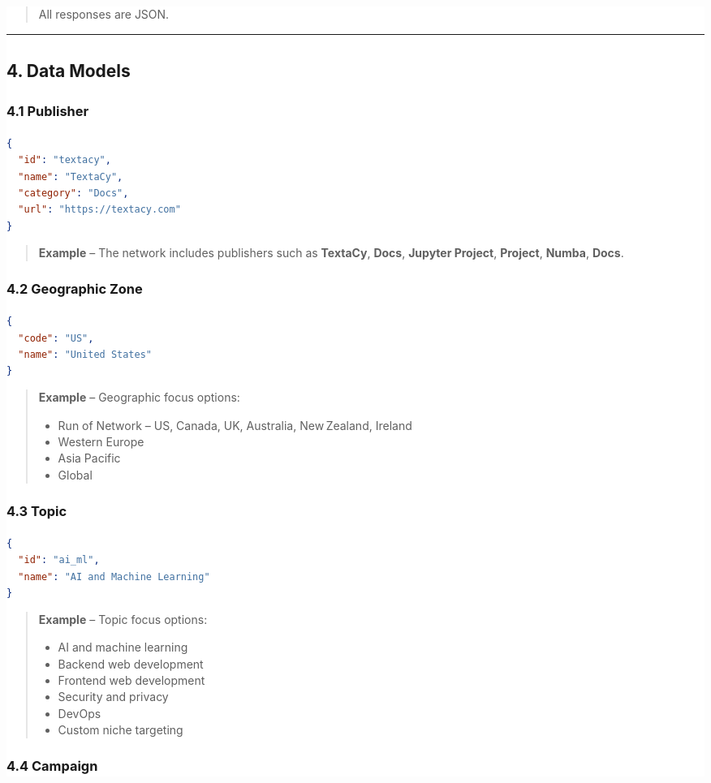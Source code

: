 > All responses are JSON.

---

## 4. Data Models

### 4.1 Publisher

```json
{
  "id": "textacy",
  "name": "TextaCy",
  "category": "Docs",
  "url": "https://textacy.com"
}
```

> **Example** – The network includes publishers such as **TextaCy**, **Docs**, **Jupyter Project**, **Project**, **Numba**, **Docs**.

### 4.2 Geographic Zone

```json
{
  "code": "US",
  "name": "United States"
}
```

> **Example** – Geographic focus options:  
> * Run of Network – US, Canada, UK, Australia, New Zealand, Ireland  
> * Western Europe  
> * Asia Pacific  
> * Global

### 4.3 Topic

```json
{
  "id": "ai_ml",
  "name": "AI and Machine Learning"
}
```

> **Example** – Topic focus options:  
> * AI and machine learning  
> * Backend web development  
> * Frontend web development  
> * Security and privacy  
> * DevOps  
> * Custom niche targeting

### 4.4 Campaign
